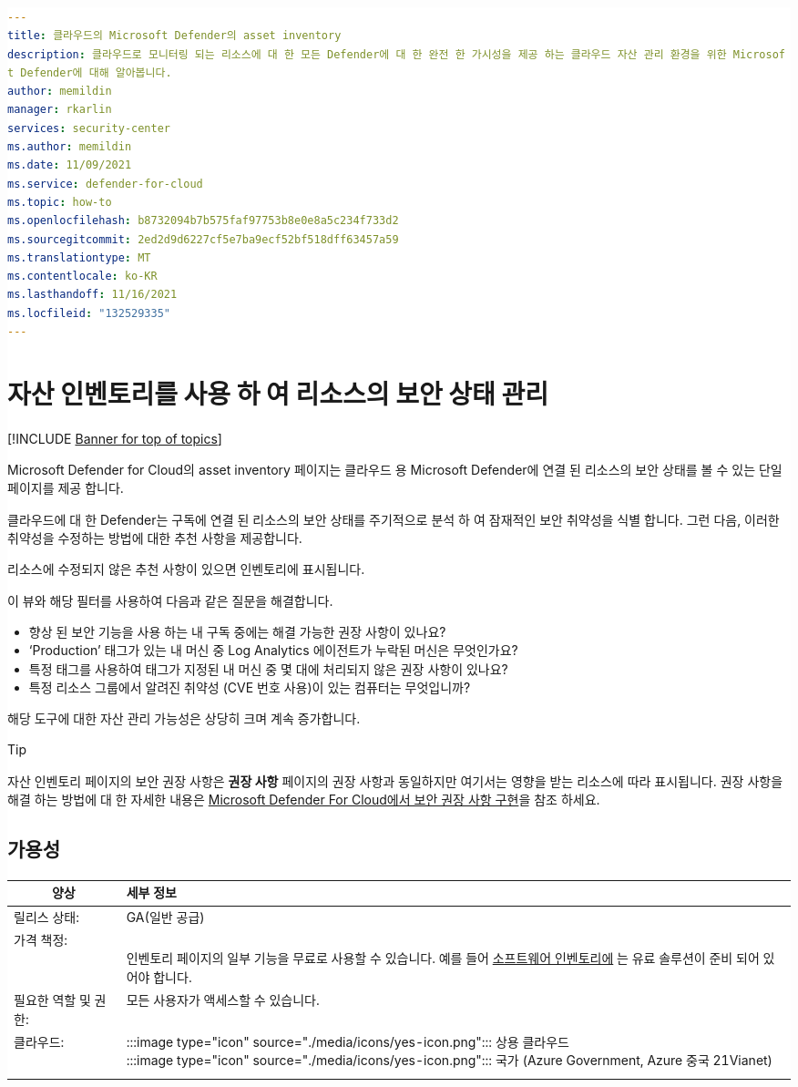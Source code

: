 ```yaml
---
title: 클라우드의 Microsoft Defender의 asset inventory
description: 클라우드로 모니터링 되는 리소스에 대 한 모든 Defender에 대 한 완전 한 가시성을 제공 하는 클라우드 자산 관리 환경을 위한 Microsoft Defender에 대해 알아봅니다.
author: memildin
manager: rkarlin
services: security-center
ms.author: memildin
ms.date: 11/09/2021
ms.service: defender-for-cloud
ms.topic: how-to
ms.openlocfilehash: b8732094b7b575faf97753b8e0e8a5c234f733d2
ms.sourcegitcommit: 2ed2d9d6227cf5e7ba9ecf52bf518dff63457a59
ms.translationtype: MT
ms.contentlocale: ko-KR
ms.lasthandoff: 11/16/2021
ms.locfileid: "132529335"
---
```

# <a name="use-asset-inventory-to-manage-your-resources-security-posture"></a>자산 인벤토리를 사용 하 여 리소스의 보안 상태 관리

[!INCLUDE [Banner for top of topics](./includes/banner.md)]

Microsoft Defender for Cloud의 asset inventory 페이지는 클라우드 용 Microsoft Defender에 연결 된 리소스의 보안 상태를 볼 수 있는 단일 페이지를 제공 합니다.

클라우드에 대 한 Defender는 구독에 연결 된 리소스의 보안 상태를 주기적으로 분석 하 여 잠재적인 보안 취약성을 식별 합니다. 그런 다음, 이러한 취약성을 수정하는 방법에 대한 추천 사항을 제공합니다.

리소스에 수정되지 않은 추천 사항이 있으면 인벤토리에 표시됩니다.

이 뷰와 해당 필터를 사용하여 다음과 같은 질문을 해결합니다.

- 향상 된 보안 기능을 사용 하는 내 구독 중에는 해결 가능한 권장 사항이 있나요?
- ‘Production’ 태그가 있는 내 머신 중 Log Analytics 에이전트가 누락된 머신은 무엇인가요?
- 특정 태그를 사용하여 태그가 지정된 내 머신 중 몇 대에 처리되지 않은 권장 사항이 있나요?
- 특정 리소스 그룹에서 알려진 취약성 (CVE 번호 사용)이 있는 컴퓨터는 무엇입니까?

해당 도구에 대한 자산 관리 가능성은 상당히 크며 계속 증가합니다.

> [!TIP]
> 자산 인벤토리 페이지의 보안 권장 사항은 **권장 사항** 페이지의 권장 사항과 동일하지만 여기서는 영향을 받는 리소스에 따라 표시됩니다. 권장 사항을 해결 하는 방법에 대 한 자세한 내용은 [Microsoft Defender For Cloud에서 보안 권장 사항 구현](review-security-recommendations.md)을 참조 하세요.

## <a name="availability"></a>가용성

|양상|세부 정보|
|----|:----|
|릴리스 상태:|GA(일반 공급)|
|가격 책정:|*<br>* 인벤토리 페이지의 일부 기능을 무료로 사용할 수 있습니다. 예를 들어 [소프트웨어 인벤토리에](#access-a-software-inventory) 는 유료 솔루션이 준비 되어 있어야 합니다.|
|필요한 역할 및 권한:|모든 사용자가 액세스할 수 있습니다.|
|클라우드:|:::image type="icon" source="./media/icons/yes-icon.png"::: 상용 클라우드<br>:::image type="icon" source="./media/icons/yes-icon.png"::: 국가 (Azure Government, Azure 중국 21Vianet)|
|||
